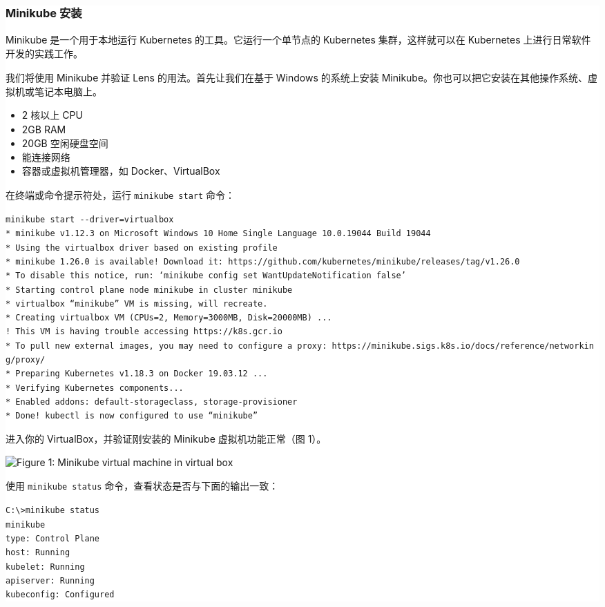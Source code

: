 
### Minikube 安装


Minikube 是一个用于本地运行 Kubernetes 的工具。它运行一个单节点的 Kubernetes 集群，这样就可以在 Kubernetes 上进行日常软件开发的实践工作。


我们将使用 Minikube 并验证 Lens 的用法。首先让我们在基于 Windows 的系统上安装 Minikube。你也可以把它安装在其他操作系统、虚拟机或笔记本电脑上。


* 2 核以上 CPU
* 2GB RAM
* 20GB 空闲硬盘空间
* 能连接网络
* 容器或虚拟机管理器，如 Docker、VirtualBox


在终端或命令提示符处，运行 `minikube start` 命令：



```
minikube start --driver=virtualbox
* minikube v1.12.3 on Microsoft Windows 10 Home Single Language 10.0.19044 Build 19044
* Using the virtualbox driver based on existing profile
* minikube 1.26.0 is available! Download it: https://github.com/kubernetes/minikube/releases/tag/v1.26.0
* To disable this notice, run: ‘minikube config set WantUpdateNotification false’
* Starting control plane node minikube in cluster minikube
* virtualbox “minikube” VM is missing, will recreate.
* Creating virtualbox VM (CPUs=2, Memory=3000MB, Disk=20000MB) ...
! This VM is having trouble accessing https://k8s.gcr.io
* To pull new external images, you may need to configure a proxy: https://minikube.sigs.k8s.io/docs/reference/networking/proxy/
* Preparing Kubernetes v1.18.3 on Docker 19.03.12 ...
* Verifying Kubernetes components...
* Enabled addons: default-storageclass, storage-provisioner
* Done! kubectl is now configured to use “minikube”

```

进入你的 VirtualBox，并验证刚安装的 Minikube 虚拟机功能正常（图 1）。


![Figure 1: Minikube virtual machine in virtual box](https://img.linux.net.cn/data/attachment/album/202305/04/193612gwi7xsy37j4yd71q.jpg)


使用 `minikube status` 命令，查看状态是否与下面的输出一致：



```
C:\>minikube status
minikube
type: Control Plane
host: Running
kubelet: Running
apiserver: Running
kubeconfig: Configured

```
